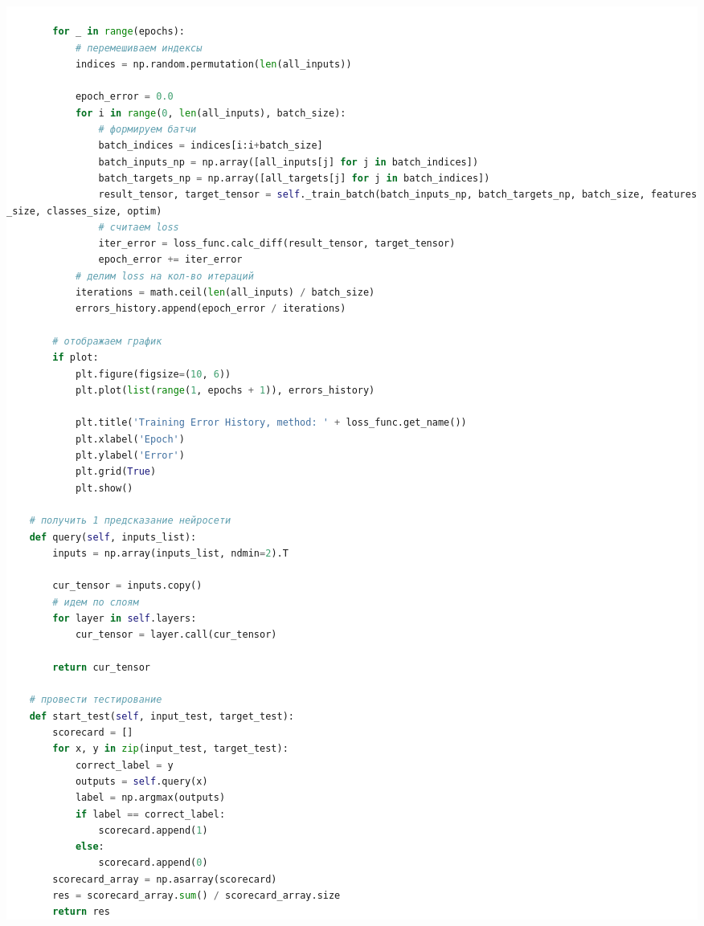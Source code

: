  ```python
 
         for _ in range(epochs):
             # перемешиваем индексы
             indices = np.random.permutation(len(all_inputs))
 
             epoch_error = 0.0
             for i in range(0, len(all_inputs), batch_size):
                 # формируем батчи
                 batch_indices = indices[i:i+batch_size]
                 batch_inputs_np = np.array([all_inputs[j] for j in batch_indices])
                 batch_targets_np = np.array([all_targets[j] for j in batch_indices])
                 result_tensor, target_tensor = self._train_batch(batch_inputs_np, batch_targets_np, batch_size, features_size, classes_size, optim)
                 # считаем loss
                 iter_error = loss_func.calc_diff(result_tensor, target_tensor)
                 epoch_error += iter_error
             # делим loss на кол-во итераций
             iterations = math.ceil(len(all_inputs) / batch_size)
             errors_history.append(epoch_error / iterations)
         
         # отображаем график
         if plot:
             plt.figure(figsize=(10, 6))
             plt.plot(list(range(1, epochs + 1)), errors_history)
 
             plt.title('Training Error History, method: ' + loss_func.get_name())
             plt.xlabel('Epoch')
             plt.ylabel('Error')
             plt.grid(True)
             plt.show()
             
     # получить 1 предсказание нейросети
     def query(self, inputs_list):
         inputs = np.array(inputs_list, ndmin=2).T
         
         cur_tensor = inputs.copy()
         # идем по слоям
         for layer in self.layers:
             cur_tensor = layer.call(cur_tensor)
     
         return cur_tensor
 
     # провести тестирование
     def start_test(self, input_test, target_test):
         scorecard = []
         for x, y in zip(input_test, target_test):
             correct_label = y
             outputs = self.query(x)
             label = np.argmax(outputs)
             if label == correct_label:
                 scorecard.append(1)
             else:
                 scorecard.append(0)
         scorecard_array = np.asarray(scorecard)
         res = scorecard_array.sum() / scorecard_array.size
         return res
 ```
